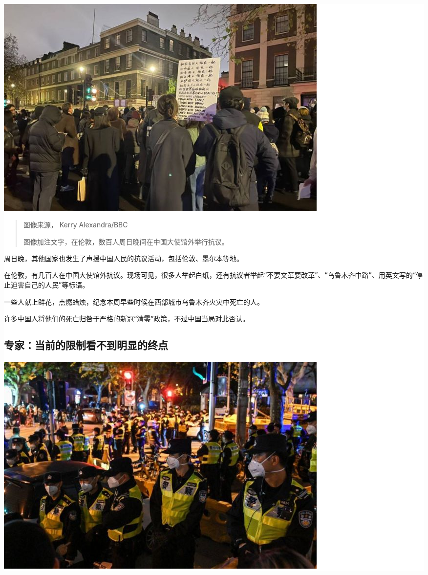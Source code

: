 ![在伦敦，数百人周日晚间在中国大使馆外举行抗议。](_127800108_protest03.jpg)

> 图像来源，  Kerry Alexandra/BBC
>
> 图像加注文字，在伦敦，数百人周日晚间在中国大使馆外举行抗议。

周日晚，其他国家也发生了声援中国人民的抗议活动，包括伦敦、墨尔本等地。

在伦敦，有几百人在中国大使馆外抗议。现场可见，很多人举起白纸，还有抗议者举起“不要文革要改革”、“乌鲁木齐中路”、用英文写的“停止迫害自己的人民”等标语。

一些人献上鲜花，点燃蜡烛，纪念本周早些时候在西部城市乌鲁木齐火灾中死亡的人。

许多中国人将他们的死亡归咎于严格的新冠“清零”政策，不过中国当局对此否认。


##  专家：当前的限制看不到明显的终点

![在刚过去的周日，上海警方曾封锁乌鲁木齐路。](_127800207_protest06.jpg)
